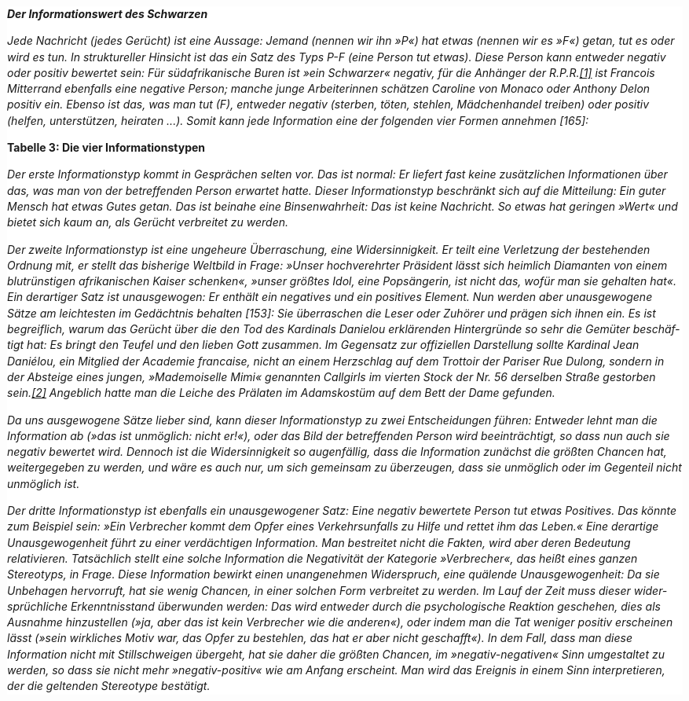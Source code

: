 ***Der Informationswert des Schwarzen***

*Jede Nachricht (jedes Gerücht) ist eine Aussage: Jemand (nen­nen wir ihn »P«) hat etwas (nennen wir es »F«) getan, tut es oder wird es tun. In struktureller Hinsicht ist das ein Satz des Typs P-F (eine Person tut etwas). Diese Person kann entweder negativ oder positiv bewertet sein: Für südafrikanische Buren ist »ein Schwar­zer« negativ, für die Anhänger der R.P.R.[\[1\]](https://www.zeiler.me/gerchte.html) ist Francois Mitter­rand ebenfalls eine negative Person; manche junge Arbeiterin­nen schätzen Caroline von Monaco oder Anthony Delon positiv ein. Ebenso ist das, was man tut (F), entweder negativ (sterben, töten, stehlen, Mädchenhandel treiben) oder positiv (helfen, un­terstützen, heiraten ...). Somit kann jede Information eine der folgenden vier Formen annehmen \[165\]:*

**Tabelle 3: Die vier Informationstypen**

*Der erste Informationstyp kommt in Gesprächen selten vor. Das ist normal: Er liefert fast keine zusätzlichen Informationen über das, was man von der betreffenden Person erwartet hatte. Dieser Informationstyp beschränkt sich auf die Mitteilung: Ein guter Mensch hat etwas Gutes getan. Das ist beinahe eine Bin­senwahrheit: Das ist keine Nachricht. So etwas hat geringen »Wert« und bietet sich kaum an, als Gerücht verbreitet zu wer­den.*

*Der zweite Informationstyp ist eine ungeheure Überraschung, eine Widersinnigkeit. Er teilt eine Verletzung der bestehenden Ordnung mit, er stellt das bisherige Weltbild in Frage: »Unser hochverehrter Präsident lässt sich heimlich Diamanten von einem blutrünstigen afrikanischen Kaiser schenken«, »unser größtes Idol, eine Popsängerin, ist nicht das, wofür man sie gehalten hat«. Ein derartiger Satz ist unausgewogen: Er enthält ein nega­tives und ein positives Element. Nun werden aber unausgewogene Sätze am leichtesten im Gedächtnis behalten \[153\]: Sie überra­schen die Leser oder Zuhörer und prägen sich ihnen ein. Es ist begreiflich, warum das Gerücht über die den Tod des Kardinals Danielou erklärenden Hintergründe so sehr die Gemüter beschäf­tigt hat: Es bringt den Teufel und den lieben Gott zusammen. Im Gegensatz zur offiziellen Darstellung sollte Kardinal Jean Daniélou, ein Mitglied der Academie francaise, nicht an einem Herz­schlag auf dem Trottoir der Pariser Rue Dulong, sondern in der Absteige eines jungen, »Mademoiselle Mimi« genannten Call­girls im vierten Stock der Nr. 56 derselben Straße gestorben sein.[\[2\]](https://www.zeiler.me/gerchte.html) Angeblich hatte man die Leiche des Prälaten im Adamskostüm auf dem Bett der Dame gefunden.*

*Da uns ausgewogene Sätze lieber sind, kann dieser Informa­tionstyp zu zwei Entscheidungen führen: Entweder lehnt man die Information ab (»das ist unmöglich: nicht er!«), oder das Bild der betreffenden Person wird beeinträchtigt, so dass nun auch sie negativ bewertet wird. Dennoch ist die Widersinnigkeit so augenfällig, dass die Information zunächst die größten Chancen hat, weitergegeben zu werden, und wäre es auch nur, um sich ge­meinsam zu überzeugen, dass sie unmöglich oder im Gegenteil nicht unmöglich ist.*

*Der dritte Informationstyp ist ebenfalls ein unausgewogener Satz: Eine negativ bewertete Person tut etwas Positives. Das könnte zum Beispiel sein: »Ein Verbrecher kommt dem Opfer eines Verkehrsunfalls zu Hilfe und rettet ihm das Leben.« Eine derartige Unausgewogenheit führt zu einer verdächtigen Infor­mation. Man bestreitet nicht die Fakten, wird aber deren Bedeu­tung relativieren. Tatsächlich stellt eine solche Information die Negativität der Kategorie »Verbrecher«, das heißt eines ganzen Stereotyps, in Frage. Diese Information bewirkt einen unange­nehmen Widerspruch, eine quälende Unausgewogenheit: Da sie Unbehagen hervorruft, hat sie wenig Chancen, in einer solchen Form verbreitet zu werden. Im Lauf der Zeit muss dieser wider­sprüchliche Erkenntnisstand überwunden werden: Das wird ent­weder durch die psychologische Reaktion geschehen, dies als Ausnahme hinzustellen (»ja, aber das ist kein Verbrecher wie die anderen«), oder indem man die Tat weniger positiv erscheinen lässt (»sein wirkliches Motiv war, das Opfer zu bestehlen, das hat er aber nicht geschafft«). In dem Fall, dass man diese Information nicht mit Stillschweigen übergeht, hat sie daher die größten Chan­cen, im »negativ-negativen« Sinn umgestaltet zu werden, so dass sie nicht mehr »negativ-positiv« wie am Anfang erscheint. Man wird das Ereignis in einem Sinn interpretieren, der die geltenden Stereotype bestätigt.*
